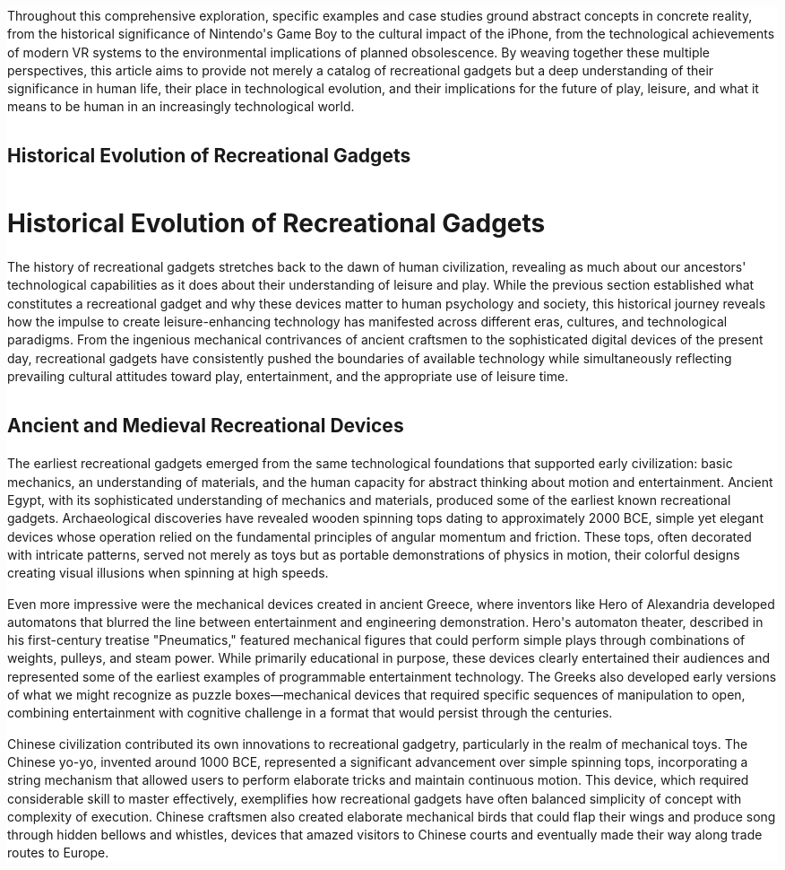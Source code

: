 Throughout this comprehensive exploration, specific examples and case studies ground abstract concepts in concrete reality, from the historical significance of Nintendo's Game Boy to the cultural impact of the iPhone, from the technological achievements of modern VR systems to the environmental implications of planned obsolescence. By weaving together these multiple perspectives, this article aims to provide not merely a catalog of recreational gadgets but a deep understanding of their significance in human life, their place in technological evolution, and their implications for the future of play, leisure, and what it means to be human in an increasingly technological world.

## Historical Evolution of Recreational Gadgets

# Historical Evolution of Recreational Gadgets

The history of recreational gadgets stretches back to the dawn of human civilization, revealing as much about our ancestors' technological capabilities as it does about their understanding of leisure and play. While the previous section established what constitutes a recreational gadget and why these devices matter to human psychology and society, this historical journey reveals how the impulse to create leisure-enhancing technology has manifested across different eras, cultures, and technological paradigms. From the ingenious mechanical contrivances of ancient craftsmen to the sophisticated digital devices of the present day, recreational gadgets have consistently pushed the boundaries of available technology while simultaneously reflecting prevailing cultural attitudes toward play, entertainment, and the appropriate use of leisure time.

## Ancient and Medieval Recreational Devices

The earliest recreational gadgets emerged from the same technological foundations that supported early civilization: basic mechanics, an understanding of materials, and the human capacity for abstract thinking about motion and entertainment. Ancient Egypt, with its sophisticated understanding of mechanics and materials, produced some of the earliest known recreational gadgets. Archaeological discoveries have revealed wooden spinning tops dating to approximately 2000 BCE, simple yet elegant devices whose operation relied on the fundamental principles of angular momentum and friction. These tops, often decorated with intricate patterns, served not merely as toys but as portable demonstrations of physics in motion, their colorful designs creating visual illusions when spinning at high speeds.

Even more impressive were the mechanical devices created in ancient Greece, where inventors like Hero of Alexandria developed automatons that blurred the line between entertainment and engineering demonstration. Hero's automaton theater, described in his first-century treatise "Pneumatics," featured mechanical figures that could perform simple plays through combinations of weights, pulleys, and steam power. While primarily educational in purpose, these devices clearly entertained their audiences and represented some of the earliest examples of programmable entertainment technology. The Greeks also developed early versions of what we might recognize as puzzle boxes—mechanical devices that required specific sequences of manipulation to open, combining entertainment with cognitive challenge in a format that would persist through the centuries.

Chinese civilization contributed its own innovations to recreational gadgetry, particularly in the realm of mechanical toys. The Chinese yo-yo, invented around 1000 BCE, represented a significant advancement over simple spinning tops, incorporating a string mechanism that allowed users to perform elaborate tricks and maintain continuous motion. This device, which required considerable skill to master effectively, exemplifies how recreational gadgets have often balanced simplicity of concept with complexity of execution. Chinese craftsmen also created elaborate mechanical birds that could flap their wings and produce song through hidden bellows and whistles, devices that amazed visitors to Chinese courts and eventually made their way along trade routes to Europe.
